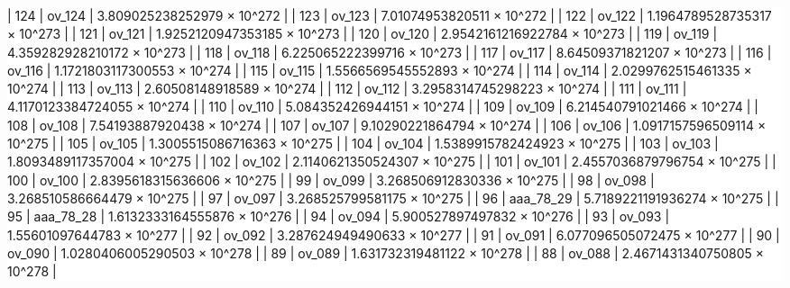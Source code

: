 | 124 | ov_124 | 3.809025238252979 × 10^272 |
| 123 | ov_123 | 7.01074953820511 × 10^272 |
| 122 | ov_122 | 1.1964789528735317 × 10^273 |
| 121 | ov_121 | 1.9252120947353185 × 10^273 |
| 120 | ov_120 | 2.9542161216922784 × 10^273 |
| 119 | ov_119 | 4.359282928210172 × 10^273 |
| 118 | ov_118 | 6.225065222399716 × 10^273 |
| 117 | ov_117 | 8.64509371821207 × 10^273 |
| 116 | ov_116 | 1.1721803117300553 × 10^274 |
| 115 | ov_115 | 1.5566569545552893 × 10^274 |
| 114 | ov_114 | 2.0299762515461335 × 10^274 |
| 113 | ov_113 | 2.60508148918589 × 10^274 |
| 112 | ov_112 | 3.2958314745298223 × 10^274 |
| 111 | ov_111 | 4.1170123384724055 × 10^274 |
| 110 | ov_110 | 5.084352426944151 × 10^274 |
| 109 | ov_109 | 6.214540791021466 × 10^274 |
| 108 | ov_108 | 7.54193887920438 × 10^274 |
| 107 | ov_107 | 9.10290221864794 × 10^274 |
| 106 | ov_106 | 1.0917157596509114 × 10^275 |
| 105 | ov_105 | 1.3005515086716363 × 10^275 |
| 104 | ov_104 | 1.5389915782424923 × 10^275 |
| 103 | ov_103 | 1.8093489117357004 × 10^275 |
| 102 | ov_102 | 2.1140621350524307 × 10^275 |
| 101 | ov_101 | 2.4557036879796754 × 10^275 |
| 100 | ov_100 | 2.8395618315636606 × 10^275 |
| 99 | ov_099 | 3.268506912830336 × 10^275 |
| 98 | ov_098 | 3.268510586664479 × 10^275 |
| 97 | ov_097 | 3.268525799581175 × 10^275 |
| 96 | aaa_78_29 | 5.7189221191936274 × 10^275 |
| 95 | aaa_78_28 | 1.6132333164555876 × 10^276 |
| 94 | ov_094 | 5.900527897497832 × 10^276 |
| 93 | ov_093 | 1.55601097644783 × 10^277 |
| 92 | ov_092 | 3.287624949490633 × 10^277 |
| 91 | ov_091 | 6.077096505072475 × 10^277 |
| 90 | ov_090 | 1.0280406005290503 × 10^278 |
| 89 | ov_089 | 1.631732319481122 × 10^278 |
| 88 | ov_088 | 2.4671431340750805 × 10^278 |